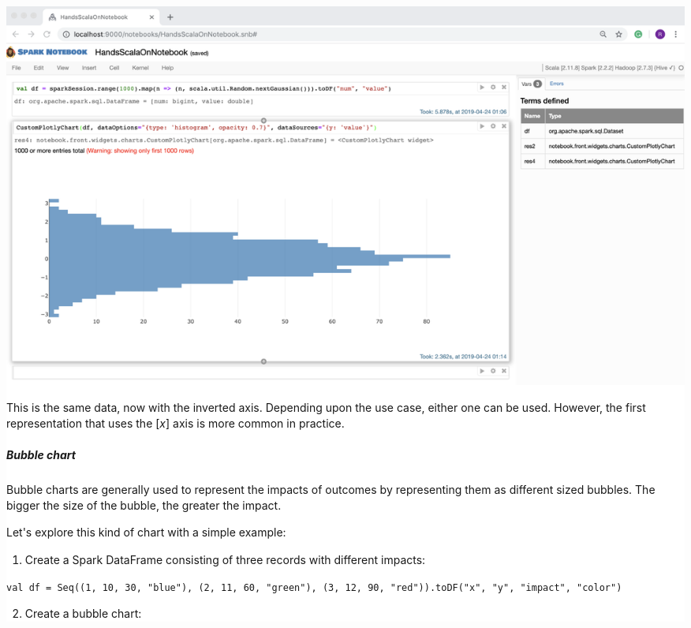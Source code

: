 ![](../images/cde7b77a-4058-4a39-82da-ce02457d74e3.png)


This is the same data, now with
the inverted axis. Depending upon the use
case, either one can be used. However, the first representation that
uses the [*x*] axis is more common in practice.


##### Bubble chart



Bubble charts are generally used to represent
the impacts of outcomes by representing them
as different sized bubbles. The bigger the size of the bubble, the
greater the impact.

Let\'s explore this kind of chart with a simple example:


1.  Create a Spark DataFrame consisting of three records with different
    impacts:


```
val df = Seq((1, 10, 30, "blue"), (2, 11, 60, "green"), (3, 12, 90, "red")).toDF("x", "y", "impact", "color")
```


2.  Create a bubble chart:
